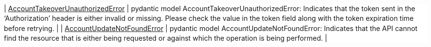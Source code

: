 | [AccountTakeoverUnauthorizedError](AccountTakeoverUnauthorizedError.md)                                                     | pydantic model AccountTakeoverUnauthorizedError: Indicates that the token sent in the ‘Authorization’ header is either invalid or missing. Please check the value in the token field along with the token expiration time before retrying.                                                                                                                                                                                                                                                                                                                                                                                                                                                                                                                                                                                                                                                                                                                                                                                                                                                                                                                                                                                                                                                                                                                                                                                                                                                                                                                                                                                                                                                                                                                                                                                                                                                                                                                                                                                                                                                                                                                                                                                                                                                                                                                                                                                                                                                                                                                                                                               |
| [AccountUpdateNotFoundError](AccountUpdateNotFoundError.md)                                                                 | pydantic model AccountUpdateNotFoundError: Indicates that the API cannot find the resource that is either being requested or against which the operation is being performed.                                                                                                                                                                                                                                                                                                                                                                                                                                                                                                                                                                                                                                                                                                                                                                                                                                                                                                                                                                                                                                                                                                                                                                                                                                                                                                                                                                                                                                                                                                                                                                                                                                                                                                                                                                                                                                                                                                                                                                                                                                                                                                                                                                                                                                                                                                                                                                                                                                             |